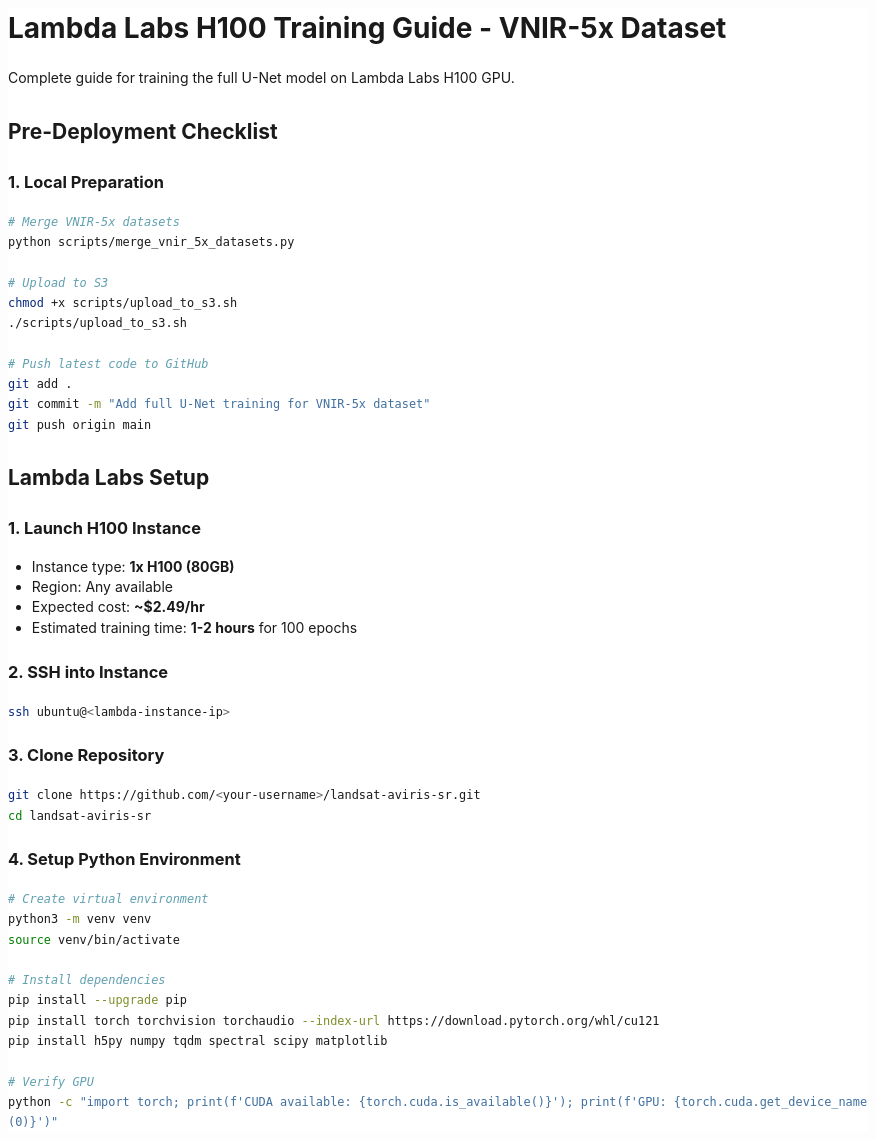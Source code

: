 # Lambda Labs H100 Training Guide - VNIR-5x Dataset

Complete guide for training the full U-Net model on Lambda Labs H100 GPU.

## Pre-Deployment Checklist

### 1. Local Preparation
```bash
# Merge VNIR-5x datasets
python scripts/merge_vnir_5x_datasets.py

# Upload to S3
chmod +x scripts/upload_to_s3.sh
./scripts/upload_to_s3.sh

# Push latest code to GitHub
git add .
git commit -m "Add full U-Net training for VNIR-5x dataset"
git push origin main
```

## Lambda Labs Setup

### 1. Launch H100 Instance
- Instance type: **1x H100 (80GB)**
- Region: Any available
- Expected cost: **~$2.49/hr**
- Estimated training time: **1-2 hours** for 100 epochs

### 2. SSH into Instance
```bash
ssh ubuntu@<lambda-instance-ip>
```

### 3. Clone Repository
```bash
git clone https://github.com/<your-username>/landsat-aviris-sr.git
cd landsat-aviris-sr
```

### 4. Setup Python Environment
```bash
# Create virtual environment
python3 -m venv venv
source venv/bin/activate

# Install dependencies
pip install --upgrade pip
pip install torch torchvision torchaudio --index-url https://download.pytorch.org/whl/cu121
pip install h5py numpy tqdm spectral scipy matplotlib

# Verify GPU
python -c "import torch; print(f'CUDA available: {torch.cuda.is_available()}'); print(f'GPU: {torch.cuda.get_device_name(0)}')"
```
